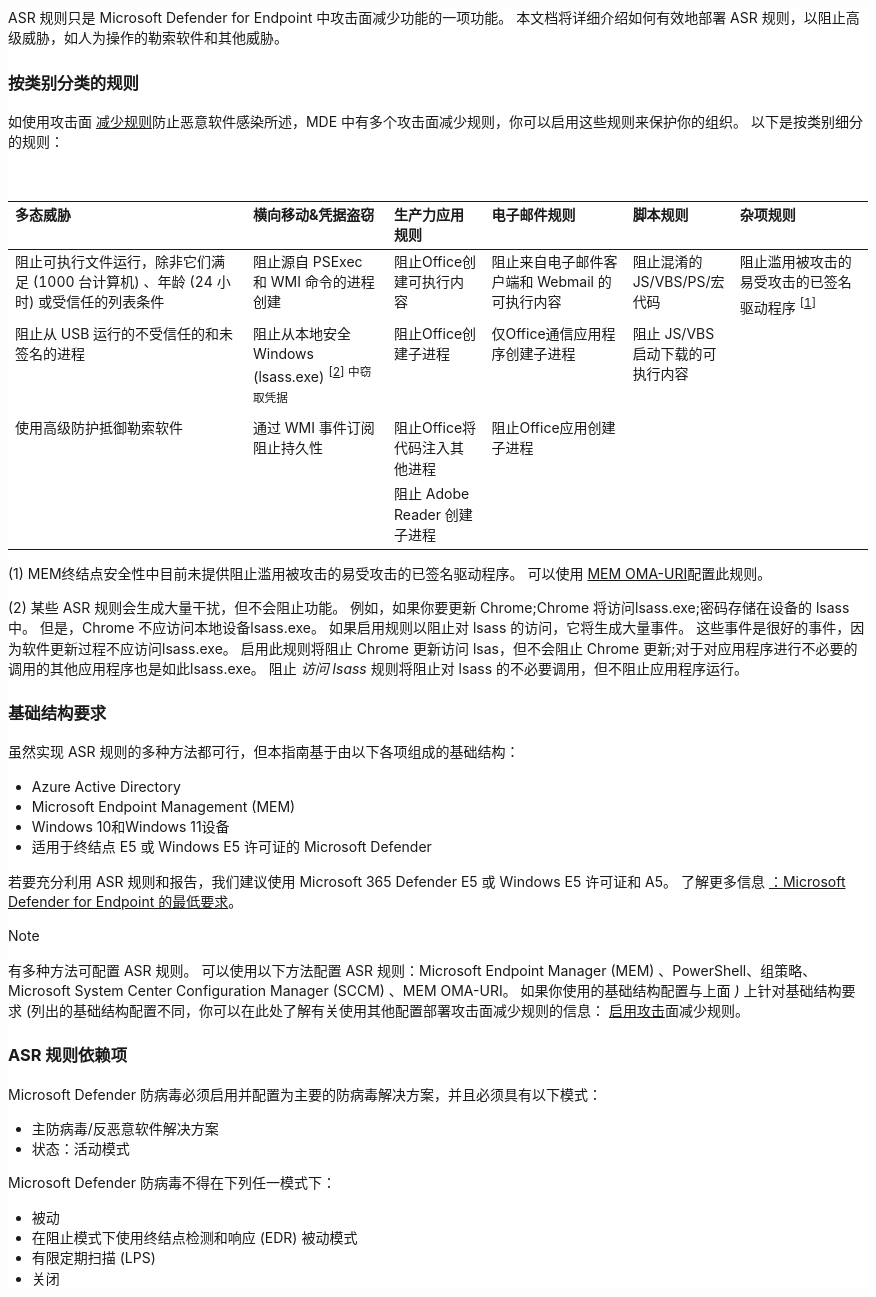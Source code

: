 ASR 规则只是 Microsoft Defender for Endpoint 中攻击面减少功能的一项功能。 本文档将详细介绍如何有效地部署 ASR 规则，以阻止高级威胁，如人为操作的勒索软件和其他威胁。  

### <a name="rules-by-category"></a>按类别分类的规则

如使用攻击面 [减少规则](attack-surface-reduction.md)防止恶意软件感染所述，MDE 中有多个攻击面减少规则，你可以启用这些规则来保护你的组织。 以下是按类别细分的规则：

<br/>

| 多态威胁 | 横向移动&凭据盗窃 | 生产力应用规则 |  电子邮件规则 | 脚本规则 | 杂项规则 |
|:---|:---|:---|:---|:---|:---|
| 阻止可执行文件运行，除非它们满足 (1000 台计算机) 、年龄 (24 小时) 或受信任的列表条件 | 阻止源自 PSExec 和 WMI 命令的进程创建 | 阻止Office创建可执行内容 | 阻止来自电子邮件客户端和 Webmail 的可执行内容 | 阻止混淆的 JS/VBS/PS/宏代码 | 阻止滥用被攻击的易受攻击的已签名驱动程序 <sup> [[1](#fn1)]<sup></sup>  |
| 阻止从 USB 运行的不受信任的和未签名的进程 | 阻止从本地安全Windows (lsass.exe) <sup> [[2](#fn1)] 中窃取凭据<sup></sup>   | 阻止Office创建子进程 |  仅Office通信应用程序创建子进程 | 阻止 JS/VBS 启动下载的可执行内容 | |
| 使用高级防护抵御勒索软件 | 通过 WMI 事件订阅阻止持久性 | 阻止Office将代码注入其他进程 | 阻止Office应用创建子进程 | | |
| | | 阻止 Adobe Reader 创建子进程 | | | |

 (<a id="fn1">1</a>) MEM终结点安全性中目前未提供阻止滥用被攻击的易受攻击的已签名驱动程序。 可以使用 [MEM OMA-URI](enable-attack-surface-reduction.md#mem)配置此规则。

 (<a id="fn1">2</a>) 某些 ASR 规则会生成大量干扰，但不会阻止功能。 例如，如果你要更新 Chrome;Chrome 将访问lsass.exe;密码存储在设备的 lsass 中。 但是，Chrome 不应访问本地设备lsass.exe。 如果启用规则以阻止对 lsass 的访问，它将生成大量事件。 这些事件是很好的事件，因为软件更新过程不应访问lsass.exe。 启用此规则将阻止 Chrome 更新访问 lsas，但不会阻止 Chrome 更新;对于对应用程序进行不必要的调用的其他应用程序也是如此lsass.exe。 阻止 _访问 lsass_ 规则将阻止对 lsass 的不必要调用，但不阻止应用程序运行。

### <a name="infrastructure-requirements"></a>基础结构要求

虽然实现 ASR 规则的多种方法都可行，但本指南基于由以下各项组成的基础结构：

- Azure Active Directory
- Microsoft Endpoint Management (MEM) 
- Windows 10和Windows 11设备
- 适用于终结点 E5 或 Windows E5 许可证的 Microsoft Defender

若要充分利用 ASR 规则和报告，我们建议使用 Microsoft 365 Defender E5 或 Windows E5 许可证和 A5。 了解更多信息 [：Microsoft Defender for Endpoint 的最低要求](minimum-requirements.md)。

>[!Note]
>有多种方法可配置 ASR 规则。 可以使用以下方法配置 ASR 规则：Microsoft Endpoint Manager (MEM) 、PowerShell、组策略、Microsoft System Center Configuration Manager (SCCM) 、MEM OMA-URI。
>如果你使用的基础结构配置与上面 _)_ 上针对基础结构要求 (列出的基础结构配置不同，你可以在此处了解有关使用其他配置部署攻击面减少规则的信息： [启用攻击](enable-attack-surface-reduction.md)面减少规则。  

### <a name="asr-rules-dependencies"></a>ASR 规则依赖项

Microsoft Defender 防病毒必须启用并配置为主要的防病毒解决方案，并且必须具有以下模式：

- 主防病毒/反恶意软件解决方案  
- 状态：活动模式

Microsoft Defender 防病毒不得在下列任一模式下：

- 被动
- 在阻止模式下使用终结点检测和响应 (EDR) 被动模式
- 有限定期扫描 (LPS) 
- 关闭
